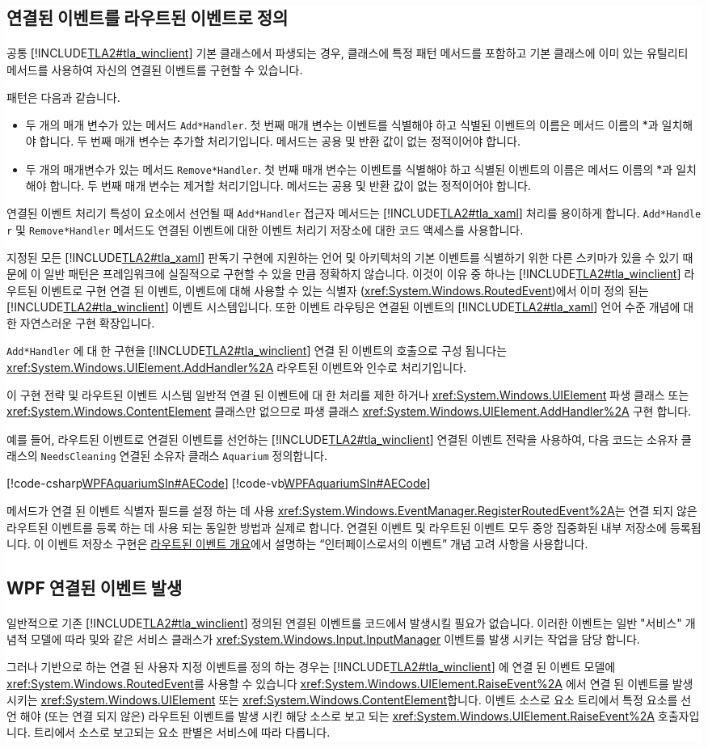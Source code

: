 <a name="Custom"></a>   
## <a name="defining-your-own-attached-events-as-routed-events"></a>연결된 이벤트를 라우트된 이벤트로 정의  
 공통 [!INCLUDE[TLA2#tla_winclient](../../../../includes/tla2sharptla-winclient-md.md)] 기본 클래스에서 파생되는 경우, 클래스에 특정 패턴 메서드를 포함하고 기본 클래스에 이미 있는 유틸리티 메서드를 사용하여 자신의 연결된 이벤트를 구현할 수 있습니다.  
  
 패턴은 다음과 같습니다.  
  
-   두 개의 매개 변수가 있는 메서드 `Add*Handler`. 첫 번째 매개 변수는 이벤트를 식별해야 하고 식별된 이벤트의 이름은 메서드 이름의 *과 일치해야 합니다. 두 번째 매개 변수는 추가할 처리기입니다. 메서드는 공용 및 반환 값이 없는 정적이어야 합니다.  
  
-   두 개의 매개변수가 있는 메서드 `Remove*Handler`. 첫 번째 매개 변수는 이벤트를 식별해야 하고 식별된 이벤트의 이름은 메서드 이름의 *과 일치해야 합니다. 두 번째 매개 변수는 제거할 처리기입니다. 메서드는 공용 및 반환 값이 없는 정적이어야 합니다.  
  
 연결된 이벤트 처리기 특성이 요소에서 선언될 때 `Add*Handler` 접근자 메서드는 [!INCLUDE[TLA2#tla_xaml](../../../../includes/tla2sharptla-xaml-md.md)] 처리를 용이하게 합니다. `Add*Handler` 및 `Remove*Handler` 메서드도 연결된 이벤트에 대한 이벤트 처리기 저장소에 대한 코드 액세스를 사용합니다.  
  
 지정된 모든 [!INCLUDE[TLA2#tla_xaml](../../../../includes/tla2sharptla-xaml-md.md)] 판독기 구현에 지원하는 언어 및 아키텍처의 기본 이벤트를 식별하기 위한 다른 스키마가 있을 수 있기 때문에 이 일반 패턴은 프레임워크에 실질적으로 구현할 수 있을 만큼 정확하지 않습니다. 이것이 이유 중 하나는 [!INCLUDE[TLA2#tla_winclient](../../../../includes/tla2sharptla-winclient-md.md)] 라우트된 이벤트로 구현 연결 된 이벤트, 이벤트에 대해 사용할 수 있는 식별자 (<xref:System.Windows.RoutedEvent>)에서 이미 정의 된는 [!INCLUDE[TLA2#tla_winclient](../../../../includes/tla2sharptla-winclient-md.md)] 이벤트 시스템입니다. 또한 이벤트 라우팅은 연결된 이벤트의 [!INCLUDE[TLA2#tla_xaml](../../../../includes/tla2sharptla-xaml-md.md)] 언어 수준 개념에 대한 자연스러운 구현 확장입니다.  
  
 `Add*Handler` 에 대 한 구현을 [!INCLUDE[TLA2#tla_winclient](../../../../includes/tla2sharptla-winclient-md.md)] 연결 된 이벤트의 호출으로 구성 됩니다는 <xref:System.Windows.UIElement.AddHandler%2A> 라우트된 이벤트와 인수로 처리기입니다.  
  
 이 구현 전략 및 라우트된 이벤트 시스템 일반적 연결 된 이벤트에 대 한 처리를 제한 하거나 <xref:System.Windows.UIElement> 파생 클래스 또는 <xref:System.Windows.ContentElement> 클래스만 없으므로 파생 클래스 <xref:System.Windows.UIElement.AddHandler%2A> 구현 합니다.  
  
 예를 들어, 라우트된 이벤트로 연결된 이벤트를 선언하는 [!INCLUDE[TLA2#tla_winclient](../../../../includes/tla2sharptla-winclient-md.md)] 연결된 이벤트 전략을 사용하여, 다음 코드는 소유자 클래스의 `NeedsCleaning` 연결된 소유자 클래스 `Aquarium` 정의합니다.  
  
 [!code-csharp[WPFAquariumSln#AECode](../../../../samples/snippets/csharp/VS_Snippets_Wpf/WPFAquariumSln/CSharp/WPFAquariumObjects/Class1.cs#aecode)]
 [!code-vb[WPFAquariumSln#AECode](../../../../samples/snippets/visualbasic/VS_Snippets_Wpf/WPFAquariumSln/visualbasic/wpfaquariumobjects/class1.vb#aecode)]  
  
 메서드가 연결 된 이벤트 식별자 필드를 설정 하는 데 사용 <xref:System.Windows.EventManager.RegisterRoutedEvent%2A>는 연결 되지 않은 라우트된 이벤트를 등록 하는 데 사용 되는 동일한 방법과 실제로 합니다. 연결된 이벤트 및 라우트된 이벤트 모두 중앙 집중화된 내부 저장소에 등록됩니다. 이 이벤트 저장소 구현은 [라우트된 이벤트 개요](../../../../docs/framework/wpf/advanced/routed-events-overview.md)에서 설명하는 “인터페이스로서의 이벤트” 개념 고려 사항을 사용합니다.  
  
<a name="Raising"></a>   
## <a name="raising-a-wpf-attached-event"></a>WPF 연결된 이벤트 발생  
 일반적으로 기존 [!INCLUDE[TLA2#tla_winclient](../../../../includes/tla2sharptla-winclient-md.md)] 정의된 연결된 이벤트를 코드에서 발생시킬 필요가 없습니다. 이러한 이벤트는 일반 "서비스" 개념적 모델에 따라 및와 같은 서비스 클래스가 <xref:System.Windows.Input.InputManager> 이벤트를 발생 시키는 작업을 담당 합니다.  
  
 그러나 기반으로 하는 연결 된 사용자 지정 이벤트를 정의 하는 경우는 [!INCLUDE[TLA2#tla_winclient](../../../../includes/tla2sharptla-winclient-md.md)] 에 연결 된 이벤트 모델에 <xref:System.Windows.RoutedEvent>를 사용할 수 있습니다 <xref:System.Windows.UIElement.RaiseEvent%2A> 에서 연결 된 이벤트를 발생 시키는 <xref:System.Windows.UIElement> 또는 <xref:System.Windows.ContentElement>합니다. 이벤트 소스로 요소 트리에서 특정 요소를 선언 해야 (또는 연결 되지 않은) 라우트된 이벤트를 발생 시킨 해당 소스로 보고 되는 <xref:System.Windows.UIElement.RaiseEvent%2A> 호출자입니다. 트리에서 소스로 보고되는 요소 판별은 서비스에 따라 다릅니다.  
  